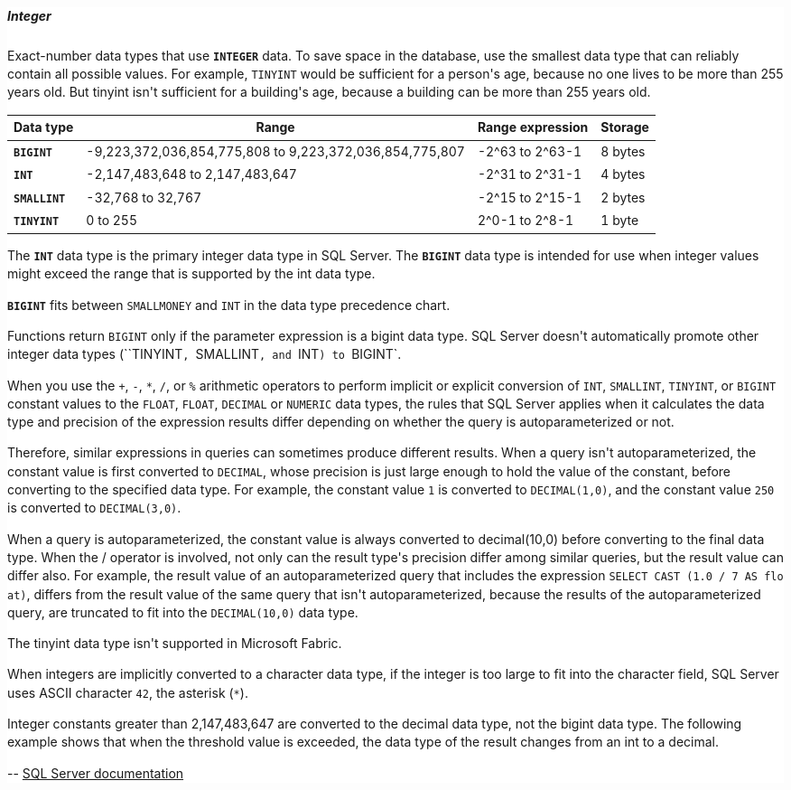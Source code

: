 ##### Integer

Exact-number data types that use **`INTEGER`** data. To save space in the database, use the smallest data type that can reliably contain all possible values. For example, `TINYINT` would be sufficient for a person's age, because no one lives to be more than 255 years old. But tinyint isn't sufficient for a building's age, because a building can be more than 255 years old.

| Data type | Range | Range expression | Storage |
|--|--|--|--|
| **`BIGINT`** | -9,223,372,036,854,775,808 to 9,223,372,036,854,775,807 | -2^63 to 2^63-1 | 8 bytes |
| **`INT`** | -2,147,483,648 to 2,147,483,647 | -2^31 to 2^31-1 | 4 bytes |
| **`SMALLINT`** | -32,768 to 32,767 | -2^15 to 2^15-1 | 2 bytes |
| **`TINYINT`** | 0 to 255 | 2^0-1 to 2^8-1 | 1 byte |

The **`INT`** data type is the primary integer data type in SQL Server. The **`BIGINT`** data type is intended for use when integer values might exceed the range that is supported by the int data type.

**`BIGINT`** fits between `SMALLMONEY` and `INT` in the data type precedence chart.

Functions return `BIGINT` only if the parameter expression is a bigint data type. SQL Server doesn't automatically promote other integer data types (``TINYINT`, `SMALLINT`, and `INT`) to `BIGINT`.

When you use the `+`, `-`, `*`, `/`, or `%` arithmetic operators to perform implicit or explicit conversion of `INT`, `SMALLINT`, `TINYINT`, or `BIGINT` constant values to the `FLOAT`, `FLOAT`, `DECIMAL` or `NUMERIC` data types, the rules that SQL Server applies when it calculates the data type and precision of the expression results differ depending on whether the query is autoparameterized or not.

Therefore, similar expressions in queries can sometimes produce different results. When a query isn't autoparameterized, the constant value is first converted to `DECIMAL`, whose precision is just large enough to hold the value of the constant, before converting to the specified data type. For example, the constant value `1` is converted to `DECIMAL(1,0)`, and the constant value `250` is converted to `DECIMAL(3,0)`.

When a query is autoparameterized, the constant value is always converted to decimal(10,0) before converting to the final data type. When the / operator is involved, not only can the result type's precision differ among similar queries, but the result value can differ also. For example, the result value of an autoparameterized query that includes the expression `SELECT CAST (1.0 / 7 AS float)`, differs from the result value of the same query that isn't autoparameterized, because the results of the autoparameterized query, are truncated to fit into the `DECIMAL(10,0)` data type.

The tinyint data type isn't supported in Microsoft Fabric.

When integers are implicitly converted to a character data type, if the integer is too large to fit into the character field, SQL Server uses ASCII character `42`, the asterisk (`*`).

Integer constants greater than 2,147,483,647 are converted to the decimal data type, not the bigint data type. The following example shows that when the threshold value is exceeded, the data type of the result changes from an int to a decimal.

-- [SQL Server documentation](https://learn.microsoft.com/en-us/sql/t-sql/data-types/int-bigint-smallint-and-tinyint-transact-sql)
